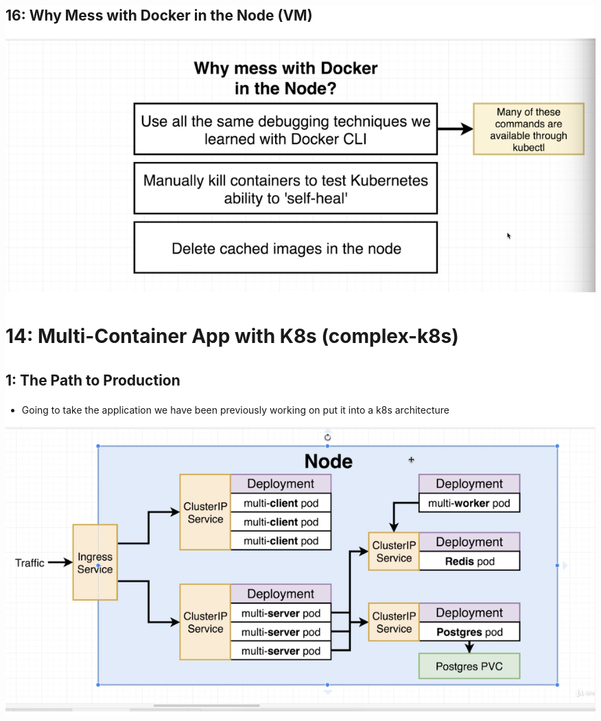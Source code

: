 ## 16: Why Mess with Docker in the Node (VM)

![reasons to mess with vm](./screenshots/13-17.png)

# 14: Multi-Container App with K8s (complex-k8s)

## 1: The Path to Production

- Going to take the application we have been previously working on put it into a k8s architecture

![Diagram overview](./screenshots/14-1.png)
